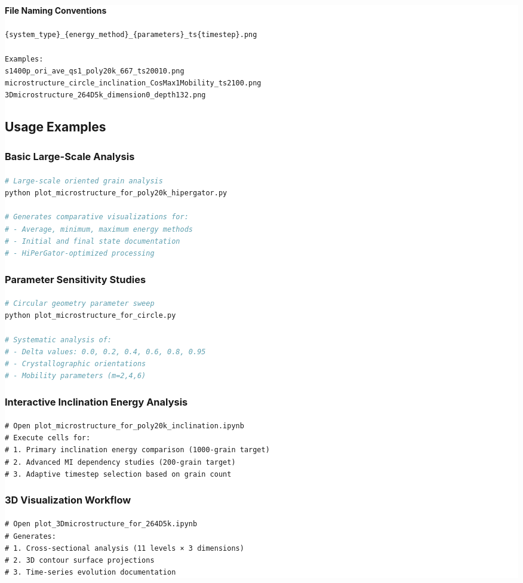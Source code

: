 #### File Naming Conventions
```
{system_type}_{energy_method}_{parameters}_ts{timestep}.png

Examples:
s1400p_ori_ave_qs1_poly20k_667_ts20010.png
microstructure_circle_inclination_CosMax1Mobility_ts2100.png
3Dmicrostructure_264D5k_dimension0_depth132.png
```

## Usage Examples

### Basic Large-Scale Analysis
```python
# Large-scale oriented grain analysis
python plot_microstructure_for_poly20k_hipergator.py

# Generates comparative visualizations for:
# - Average, minimum, maximum energy methods
# - Initial and final state documentation
# - HiPerGator-optimized processing
```

### Parameter Sensitivity Studies
```python
# Circular geometry parameter sweep
python plot_microstructure_for_circle.py

# Systematic analysis of:
# - Delta values: 0.0, 0.2, 0.4, 0.6, 0.8, 0.95
# - Crystallographic orientations
# - Mobility parameters (m=2,4,6)
```

### Interactive Inclination Energy Analysis
```jupyter
# Open plot_microstructure_for_poly20k_inclination.ipynb
# Execute cells for:
# 1. Primary inclination energy comparison (1000-grain target)
# 2. Advanced MI dependency studies (200-grain target)
# 3. Adaptive timestep selection based on grain count
```

### 3D Visualization Workflow
```jupyter
# Open plot_3Dmicrostructure_for_264D5k.ipynb
# Generates:
# 1. Cross-sectional analysis (11 levels × 3 dimensions)
# 2. 3D contour surface projections
# 3. Time-series evolution documentation
```
